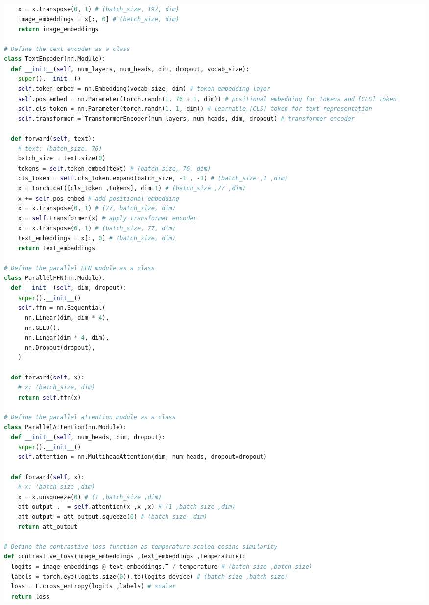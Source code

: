 ```python
    x = x.transpose(0, 1) # (batch_size, 197, dim)
    image_embeddings = x[:, 0] # (batch_size, dim)
    return image_embeddings

# Define the text encoder as a class
class TextEncoder(nn.Module):
  def __init__(self, num_layers, num_heads, dim, dropout, vocab_size):
    super().__init__()
    self.token_embed = nn.Embedding(vocab_size, dim) # token embedding layer
    self.pos_embed = nn.Parameter(torch.randn(1, 76 + 1, dim)) # positional embedding for tokens and [CLS] token
    self.cls_token = nn.Parameter(torch.randn(1, 1, dim)) # learnable [CLS] token for text representation
    self.transformer = TransformerEncoder(num_layers, num_heads, dim, dropout) # transformer encoder

  def forward(self, text):
    # text: (batch_size, 76)
    batch_size = text.size(0)
    tokens = self.token_embed(text) # (batch_size, 76, dim)
    cls_token = self.cls_token.expand(batch_size, -1 , -1) # (batch_size ,1 ,dim)
    x = torch.cat([cls_token ,tokens], dim=1) # (batch_size ,77 ,dim)
    x += self.pos_embed # add positional embedding
    x = x.transpose(0, 1) # (77, batch_size, dim)
    x = self.transformer(x) # apply transformer encoder
    x = x.transpose(0, 1) # (batch_size, 77, dim)
    text_embeddings = x[:, 0] # (batch_size, dim)
    return text_embeddings

# Define the parallel FFN module as a class
class ParallelFFN(nn.Module):
  def __init__(self, dim, dropout):
    super().__init__()
    self.ffn = nn.Sequential(
      nn.Linear(dim, dim * 4),
      nn.GELU(),
      nn.Linear(dim * 4, dim),
      nn.Dropout(dropout),
    )

  def forward(self, x):
    # x: (batch_size, dim)
    return self.ffn(x)

# Define the parallel attention module as a class
class ParallelAttention(nn.Module):
  def __init__(self, num_heads, dim, dropout):
    super().__init__()
    self.attention = nn.MultiheadAttention(dim, num_heads, dropout=dropout)

  def forward(self, x):
    # x: (batch_size ,dim)
    x = x.unsqueeze(0) # (1 ,batch_size ,dim)
    att_output ,_ = self.attention(x ,x ,x) # (1 ,batch_size ,dim)
    att_output = att_output.squeeze(0) # (batch_size ,dim)
    return att_output

# Define the contrastive loss function as temperature-scaled cosine similarity
def contrastive_loss(image_embeddings ,text_embeddings ,temperature):
  logits = image_embeddings @ text_embeddings.T / temperature # (batch_size ,batch_size)
  labels = torch.eye(logits.size(0)).to(logits.device) # (batch_size ,batch_size)
  loss = F.cross_entropy(logits ,labels) # scalar
  return loss
```

[1]: https://arxiv.org/abs/2207.12661v1 "[2207.12661v1] Learning Visual Representation from Modality-Shared ..."
[2]: https://arxiv.org/pdf/2207.12661v1 "Learning Visual Representation from Modality-Shared Contrastive ..."
[3]: https://arxiv.org/pdf/2204.12661v1.pdf "arXiv:2204.12661v1 [quant-ph] 27 Apr 2022"
[4]: http://export.arxiv.org/abs/2207.12661 "[2207.12661] Learning Visual Representation from Modality ... - arXiv"
[1]: https://arxiv.org/abs/2207.12661v1 "[2207.12661v1] Learning Visual Representation from Modality-Shared ..."
[2]: https://arxiv.org/pdf/2207.12661v1 "Learning Visual Representation from Modality-Shared Contrastive ..."
[3]: https://arxiv.org/pdf/2204.12661v1.pdf "arXiv:2204.12661v1 [quant-ph] 27 Apr 2022"
[4]: http://export.arxiv.org/abs/2207.12661 "[2207.12661] Learning Visual Representation from Modality ... - arXiv"
[1]: https://arxiv.org/abs/2207.12661v1 "[2207.12661v1] Learning Visual Representation from Modality-Shared ..."
[2]: https://arxiv.org/pdf/2207.12661v1 "Learning Visual Representation from Modality-Shared Contrastive ..."
[3]: https://arxiv.org/pdf/2204.12661v1.pdf "arXiv:2204.12661v1 [quant-ph] 27 Apr 2022"
[4]: http://export.arxiv.org/abs/2207.12661 "[2207.12661] Learning Visual Representation from Modality ... - arXiv"